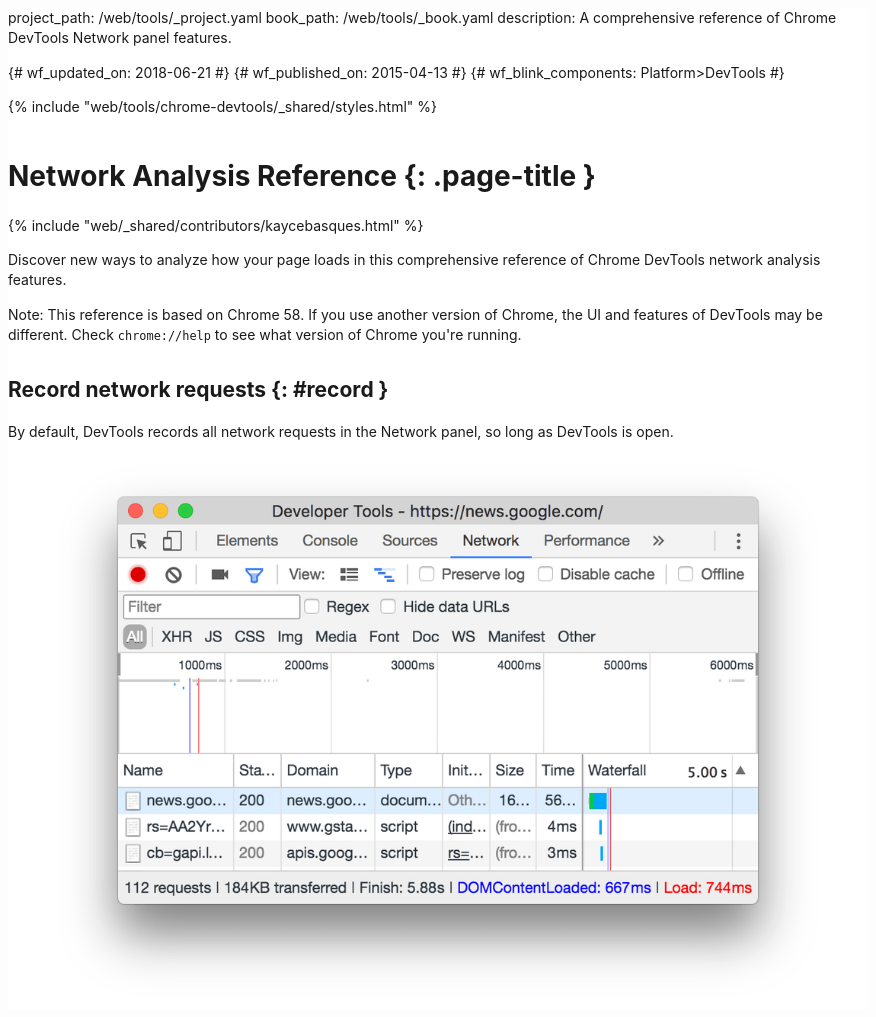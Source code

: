 project_path: /web/tools/_project.yaml
book_path: /web/tools/_book.yaml
description: A comprehensive reference of Chrome DevTools Network panel features.

{# wf_updated_on: 2018-06-21 #}
{# wf_published_on: 2015-04-13 #}
{# wf_blink_components: Platform>DevTools #}

{% include "web/tools/chrome-devtools/_shared/styles.html" %}

<style>
figcaption {
  text-align: center;
}
</style>

[ui]: #ui-overview
[requests]: #requests
[overview]: #overview

# Network Analysis Reference {: .page-title }

{% include "web/_shared/contributors/kaycebasques.html" %}

Discover new ways to analyze how your page loads in this comprehensive
reference of Chrome DevTools network analysis features.

Note: This reference is based on Chrome 58. If you use another version
of Chrome, the UI and features of DevTools may be different. Check
`chrome://help` to see what version of Chrome you're running.

## Record network requests {: #record }

By default, DevTools records all network requests in the Network panel,
so long as DevTools is open.

<figure>
  <img src="imgs/network.png" alt="The Network panel.">

[clear]: imgs/clear-requests.png
[capture]: imgs/capture-screenshots.png
[pwa]: /web/progressive-web-apps/
[sw]: /web/fundamentals/getting-started/primers/service-workers
[data-uris]: https://developer.mozilla.org/en-US/docs/Web/HTTP/Basics_of_HTTP/Data_URIs
[filter]: imgs/filters.png
[large]: imgs/large-resource-rows-button.png
[hide]: imgs/hide-overview.png